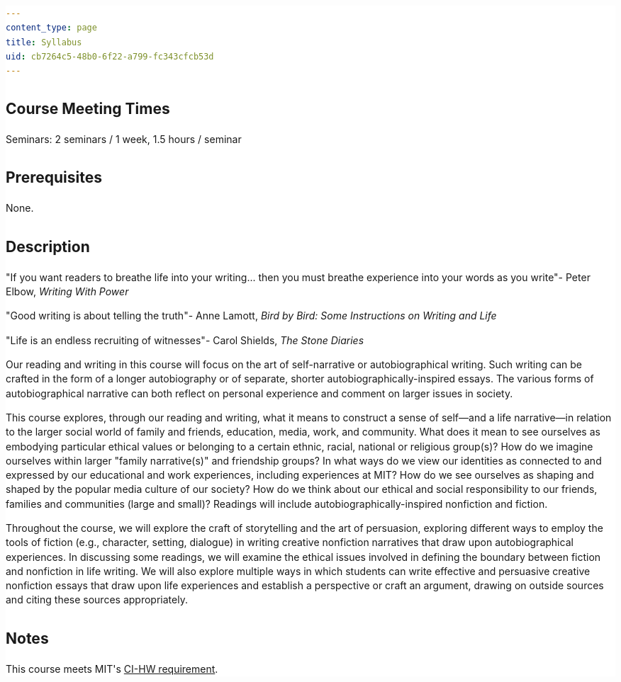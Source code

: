 ```yaml
---
content_type: page
title: Syllabus
uid: cb7264c5-48b0-6f22-a799-fc343cfcb53d
---
```


Course Meeting Times
--------------------

Seminars: 2 seminars / 1 week, 1.5 hours / seminar

Prerequisites
-------------

None.

Description
-----------

"If you want readers to breathe life into your writing... then you must breathe experience into your words as you write"- Peter Elbow, _Writing With_ _Power_

"Good writing is about telling the truth"- Anne Lamott, _Bird by Bird: Some Instructions on Writing and Life_

"Life is an endless recruiting of witnesses"- Carol Shields, _The Stone Diaries_

Our reading and writing in this course will focus on the art of self-narrative or autobiographical writing. Such writing can be crafted in the form of a longer autobiography or of separate, shorter autobiographically-inspired essays. The various forms of autobiographical narrative can both reflect on personal experience and comment on larger issues in society.

This course explores, through our reading and writing, what it means to construct a sense of self—and a life narrative—in relation to the larger social world of family and friends, education, media, work, and community. What does it mean to see ourselves as embodying particular ethical values or belonging to a certain ethnic, racial, national or religious group(s)? How do we imagine ourselves within larger "family narrative(s)" and friendship groups? In what ways do we view our identities as connected to and expressed by our educational and work experiences, including experiences at MIT? How do we see ourselves as shaping and shaped by the popular media culture of our society? How do we think about our ethical and social responsibility to our friends, families and communities (large and small)? Readings will include autobiographically-inspired nonfiction and fiction.

Throughout the course, we will explore the craft of storytelling and the art of persuasion, exploring different ways to employ the tools of fiction (e.g., character, setting, dialogue) in writing creative nonfiction narratives that draw upon autobiographical experiences. In discussing some readings, we will examine the ethical issues involved in defining the boundary between fiction and nonfiction in life writing. We will also explore multiple ways in which students can write effective and persuasive creative nonfiction essays that draw upon life experiences and establish a perspective or craft an argument, drawing on outside sources and citing these sources appropriately.

Notes
-----

This course meets MIT's [CI-HW requirement](http://web.mit.edu/commreq/cih.html).
